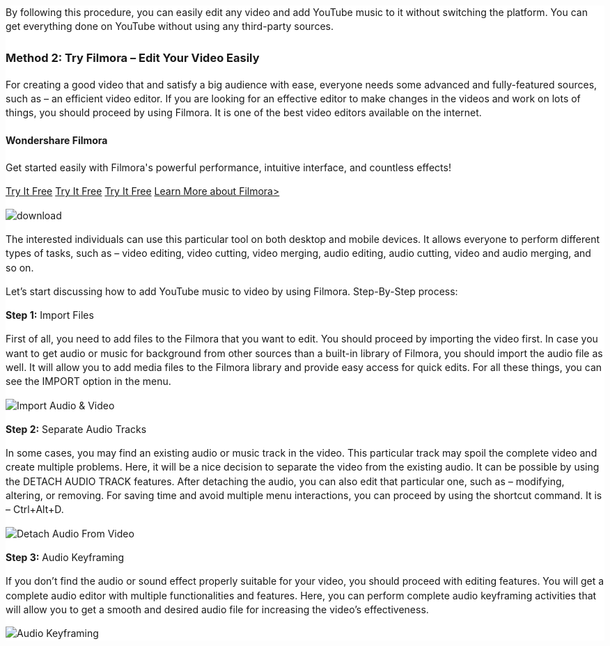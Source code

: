 By following this procedure, you can easily edit any video and add YouTube music to it without switching the platform. You can get everything done on YouTube without using any third-party sources.

### Method 2: Try Filmora – Edit Your Video Easily

For creating a good video that and satisfy a big audience with ease, everyone needs some advanced and fully-featured sources, such as – an efficient video editor. If you are looking for an effective editor to make changes in the videos and work on lots of things, you should proceed by using Filmora. It is one of the best video editors available on the internet.

#### Wondershare Filmora

Get started easily with Filmora's powerful performance, intuitive interface, and countless effects!

[Try It Free](https://tools.techidaily.com/wondershare/filmora/download/) [Try It Free](https://tools.techidaily.com/wondershare/filmora/download/) [Try It Free](https://tools.techidaily.com/wondershare/filmora/download/) [Learn More about Filmora>](https://tools.techidaily.com/wondershare/filmora/download/)

![download](https://images.wondershare.com/filmora/images/filmora-box.png)

The interested individuals can use this particular tool on both desktop and mobile devices. It allows everyone to perform different types of tasks, such as – video editing, video cutting, video merging, audio editing, audio cutting, video and audio merging, and so on.

Let’s start discussing how to add YouTube music to video by using Filmora. Step-By-Step process:

**Step 1:** Import Files

First of all, you need to add files to the Filmora that you want to edit. You should proceed by importing the video first. In case you want to get audio or music for background from other sources than a built-in library of Filmora, you should import the audio file as well. It will allow you to add media files to the Filmora library and provide easy access for quick edits. For all these things, you can see the IMPORT option in the menu.

![Import Audio & Video](https://images.wondershare.com/filmora/guide/get-started-with-filmora-02.png)

**Step 2:** Separate Audio Tracks

In some cases, you may find an existing audio or music track in the video. This particular track may spoil the complete video and create multiple problems. Here, it will be a nice decision to separate the video from the existing audio. It can be possible by using the DETACH AUDIO TRACK features. After detaching the audio, you can also edit that particular one, such as – modifying, altering, or removing. For saving time and avoid multiple menu interactions, you can proceed by using the shortcut command. It is – Ctrl+Alt+D.

![Detach Audio From Video](https://images.wondershare.com/filmora/guide/detach-audio-1.png)

**Step 3:** Audio Keyframing

If you don’t find the audio or sound effect properly suitable for your video, you should proceed with editing features. You will get a complete audio editor with multiple functionalities and features. Here, you can perform complete audio keyframing activities that will allow you to get a smooth and desired audio file for increasing the video’s effectiveness.

![Audio Keyframing](https://images.wondershare.com/filmora/guide/add-audio-fade-in-fade-out.jpg)
